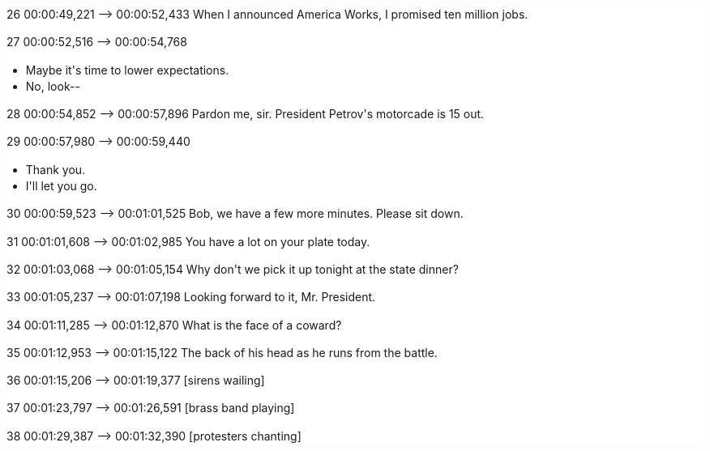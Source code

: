 26
00:00:49,221 --> 00:00:52,433
When I announced America Works,
I promised ten million jobs.

27
00:00:52,516 --> 00:00:54,768
- Maybe it's time to lower expectations.
- No, look--

28
00:00:54,852 --> 00:00:57,896
Pardon me, sir.
President Petrov's motorcade is 15 out.

29
00:00:57,980 --> 00:00:59,440
- Thank you.
- I'll let you go.

30
00:00:59,523 --> 00:01:01,525
Bob, we have a few more minutes.
Please sit down.

31
00:01:01,608 --> 00:01:02,985
You have a lot on your plate today.

32
00:01:03,068 --> 00:01:05,154
Why don't we pick it up tonight
at the state dinner?

33
00:01:05,237 --> 00:01:07,198
Looking forward to it, Mr. President.

34
00:01:11,285 --> 00:01:12,870
What is the face of a coward?

35
00:01:12,953 --> 00:01:15,122
The back of his head
as he runs from the battle.

36
00:01:15,206 --> 00:01:19,377
[sirens wailing]

37
00:01:23,797 --> 00:01:26,591
[brass band playing]

38
00:01:29,387 --> 00:01:32,390
[protesters chanting]
